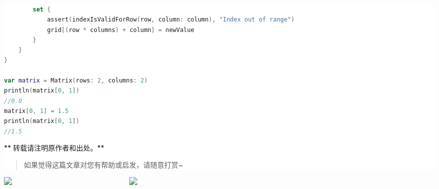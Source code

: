 ``` swift
        set {
            assert(indexIsValidForRow(row, column: column), "Index out of range")
            grid[(row * columns) + column] = newValue
        }
    }
}

var matrix = Matrix(rows: 2, columns: 2)
println(matrix[0, 1])
//0.0
matrix[0, 1] = 1.5
println(matrix[0, 1])
//1.5
```

** 转载请注明原作者和出处。**
> 如果觉得这篇文章对您有帮助或启发，请随意打赏~
<p> <img src="http://7xivk7.com1.z0.glb.clouddn.com/paycode01.jpg" width = "250" align = "left" /> <img src="http://7xivk7.com1.z0.glb.clouddn.com/paycode02.jpg" width = "250" align = "left" /> </p>
